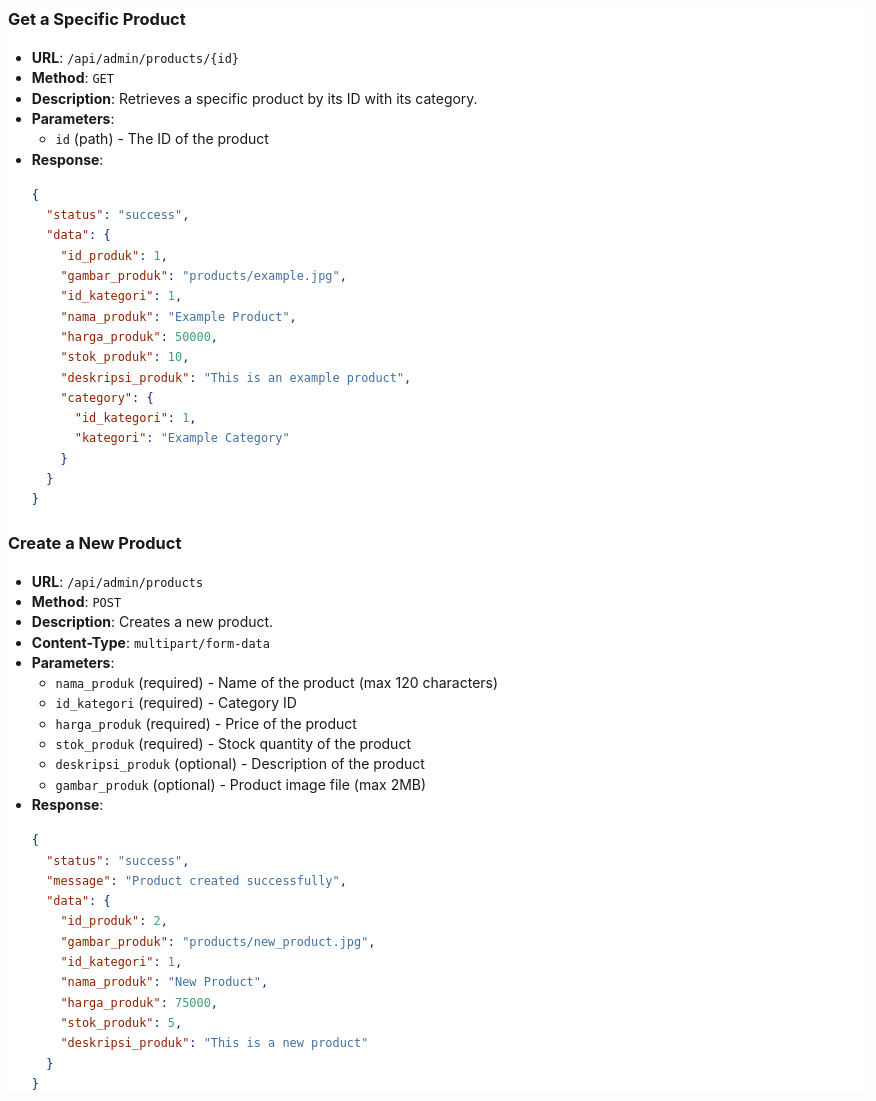 ### Get a Specific Product

- **URL**: `/api/admin/products/{id}`
- **Method**: `GET`
- **Description**: Retrieves a specific product by its ID with its category.
- **Parameters**:
  - `id` (path) - The ID of the product
- **Response**:
  ```json
  {
    "status": "success",
    "data": {
      "id_produk": 1,
      "gambar_produk": "products/example.jpg",
      "id_kategori": 1,
      "nama_produk": "Example Product",
      "harga_produk": 50000,
      "stok_produk": 10,
      "deskripsi_produk": "This is an example product",
      "category": {
        "id_kategori": 1,
        "kategori": "Example Category"
      }
    }
  }
  ```

### Create a New Product

- **URL**: `/api/admin/products`
- **Method**: `POST`
- **Description**: Creates a new product.
- **Content-Type**: `multipart/form-data`
- **Parameters**:
  - `nama_produk` (required) - Name of the product (max 120 characters)
  - `id_kategori` (required) - Category ID
  - `harga_produk` (required) - Price of the product
  - `stok_produk` (required) - Stock quantity of the product
  - `deskripsi_produk` (optional) - Description of the product
  - `gambar_produk` (optional) - Product image file (max 2MB)
- **Response**:
  ```json
  {
    "status": "success",
    "message": "Product created successfully",
    "data": {
      "id_produk": 2,
      "gambar_produk": "products/new_product.jpg",
      "id_kategori": 1,
      "nama_produk": "New Product",
      "harga_produk": 75000,
      "stok_produk": 5,
      "deskripsi_produk": "This is a new product"
    }
  }
  ```
